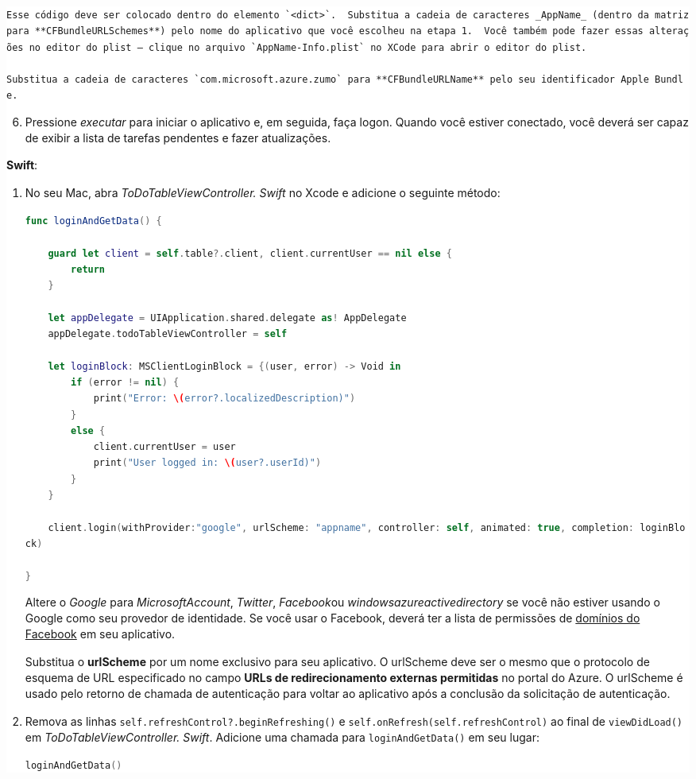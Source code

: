     Esse código deve ser colocado dentro do elemento `<dict>`.  Substitua a cadeia de caracteres _AppName_ (dentro da matriz para **CFBundleURLSchemes**) pelo nome do aplicativo que você escolheu na etapa 1.  Você também pode fazer essas alterações no editor do plist – clique no arquivo `AppName-Info.plist` no XCode para abrir o editor do plist.

    Substitua a cadeia de caracteres `com.microsoft.azure.zumo` para **CFBundleURLName** pelo seu identificador Apple Bundle.

6. Pressione *executar* para iniciar o aplicativo e, em seguida, faça logon. Quando você estiver conectado, você deverá ser capaz de exibir a lista de tarefas pendentes e fazer atualizações.

**Swift**:

1. No seu Mac, abra *ToDoTableViewController. Swift* no Xcode e adicione o seguinte método:

    ```swift
    func loginAndGetData() {

        guard let client = self.table?.client, client.currentUser == nil else {
            return
        }

        let appDelegate = UIApplication.shared.delegate as! AppDelegate
        appDelegate.todoTableViewController = self

        let loginBlock: MSClientLoginBlock = {(user, error) -> Void in
            if (error != nil) {
                print("Error: \(error?.localizedDescription)")
            }
            else {
                client.currentUser = user
                print("User logged in: \(user?.userId)")
            }
        }

        client.login(withProvider:"google", urlScheme: "appname", controller: self, animated: true, completion: loginBlock)

    }
    ```

    Altere o *Google* para *MicrosoftAccount*, *Twitter*, *Facebook*ou *windowsazureactivedirectory* se você não estiver usando o Google como seu provedor de identidade. Se você usar o Facebook, deverá ter a lista de permissões de [domínios do Facebook][1] em seu aplicativo.

    Substitua o **urlScheme** por um nome exclusivo para seu aplicativo.  O urlScheme deve ser o mesmo que o protocolo de esquema de URL especificado no campo **URLs de redirecionamento externas permitidas** no portal do Azure. O urlScheme é usado pelo retorno de chamada de autenticação para voltar ao aplicativo após a conclusão da solicitação de autenticação.

2. Remova as linhas `self.refreshControl?.beginRefreshing()` e `self.onRefresh(self.refreshControl)` ao final de `viewDidLoad()` em *ToDoTableViewController. Swift*. Adicione uma chamada para `loginAndGetData()` em seu lugar:

    ```swift
    loginAndGetData()
    ```


[1]: https://developers.facebook.com/docs/ios/ios9#whitelist
[2]: https://developer.apple.com/library/content/documentation/iPhone/Conceptual/iPhoneOSProgrammingGuide/Inter-AppCommunication/Inter-AppCommunication.html
[Portal do Azure]: https://portal.azure.com
[início rápido do iOS]: app-service-mobile-ios-get-started.md